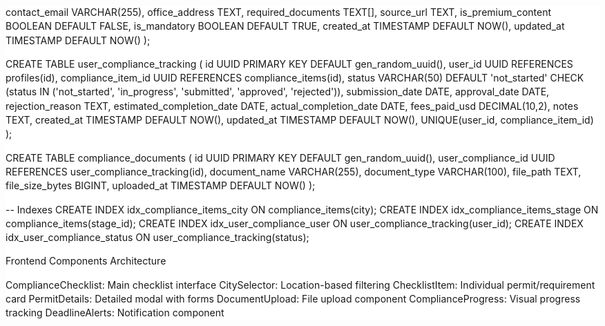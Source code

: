   contact_email VARCHAR(255),
  office_address TEXT,
  required_documents TEXT[],
  source_url TEXT,
  is_premium_content BOOLEAN DEFAULT FALSE,
  is_mandatory BOOLEAN DEFAULT TRUE,
  created_at TIMESTAMP DEFAULT NOW(),
  updated_at TIMESTAMP DEFAULT NOW()
);

CREATE TABLE user_compliance_tracking (
  id UUID PRIMARY KEY DEFAULT gen_random_uuid(),
  user_id UUID REFERENCES profiles(id),
  compliance_item_id UUID REFERENCES compliance_items(id),
  status VARCHAR(50) DEFAULT 'not_started' 
    CHECK (status IN ('not_started', 'in_progress', 'submitted', 'approved', 'rejected')),
  submission_date DATE,
  approval_date DATE,
  rejection_reason TEXT,
  estimated_completion_date DATE,
  actual_completion_date DATE,
  fees_paid_usd DECIMAL(10,2),
  notes TEXT,
  created_at TIMESTAMP DEFAULT NOW(),
  updated_at TIMESTAMP DEFAULT NOW(),
  UNIQUE(user_id, compliance_item_id)
);

CREATE TABLE compliance_documents (
  id UUID PRIMARY KEY DEFAULT gen_random_uuid(),
  user_compliance_id UUID REFERENCES user_compliance_tracking(id),
  document_name VARCHAR(255),
  document_type VARCHAR(100),
  file_path TEXT,
  file_size_bytes BIGINT,
  uploaded_at TIMESTAMP DEFAULT NOW()
);

-- Indexes
CREATE INDEX idx_compliance_items_city ON compliance_items(city);
CREATE INDEX idx_compliance_items_stage ON compliance_items(stage_id);
CREATE INDEX idx_user_compliance_user ON user_compliance_tracking(user_id);
CREATE INDEX idx_user_compliance_status ON user_compliance_tracking(status);

Frontend Components Architecture

ComplianceChecklist: Main checklist interface
CitySelector: Location-based filtering
ChecklistItem: Individual permit/requirement card
PermitDetails: Detailed modal with forms
DocumentUpload: File upload component
ComplianceProgress: Visual progress tracking
DeadlineAlerts: Notification component
